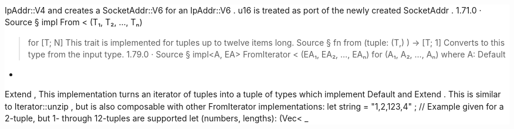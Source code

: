 IpAddr::V4
and creates a
SocketAddr::V6
for an
IpAddr::V6
.
u16
is treated as port of the newly created
SocketAddr
.
1.71.0
·
Source
§
impl<T>
From
<
(T₁, T₂, …, Tₙ)
> for
[T; N]
This trait is implemented for tuples up to twelve items long.
Source
§
fn
from
(tuple:
(T,)
) ->
[T; 1]
Converts to this type from the input type.
1.79.0
·
Source
§
impl<A, EA>
FromIterator
<
(EA₁, EA₂, …, EAₙ)
> for
(A₁, A₂, …, Aₙ)
where
    A:
Default
+
Extend
<EA>,
This implementation turns an iterator of tuples into a tuple of types which implement
Default
and
Extend
.
This is similar to
Iterator::unzip
, but is also composable with other
FromIterator
implementations:
let
string =
"1,2,123,4"
;
// Example given for a 2-tuple, but 1- through 12-tuples are supported
let
(numbers, lengths): (Vec<
_